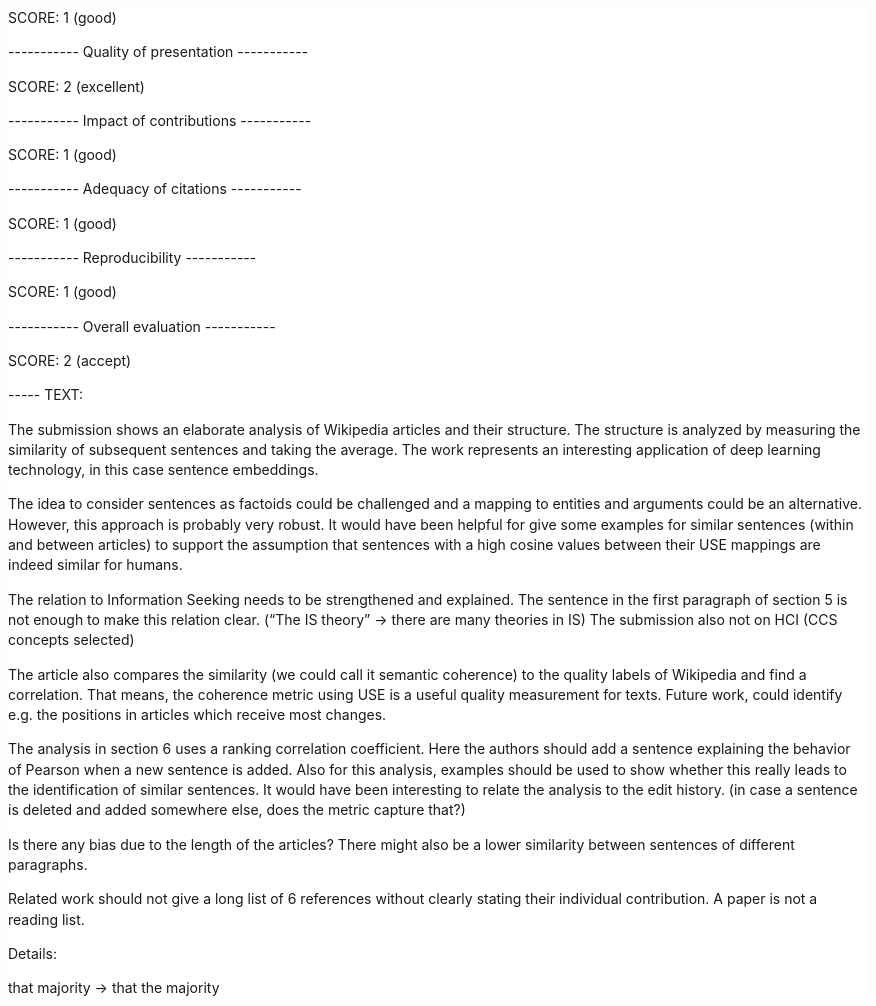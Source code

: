 SCORE: 1 (good)

----------- Quality of presentation -----------

SCORE: 2 (excellent)

----------- Impact of contributions -----------

SCORE: 1 (good)

----------- Adequacy of citations -----------

SCORE: 1 (good)

----------- Reproducibility -----------

SCORE: 1 (good)

----------- Overall evaluation -----------

SCORE: 2 (accept)

----- TEXT:

The submission shows an elaborate analysis of Wikipedia articles and their structure. The structure is analyzed by measuring the similarity of subsequent sentences and taking the average.
The work represents an interesting application of deep learning technology, in this case sentence embeddings.

The idea to consider sentences as factoids could be challenged and a mapping to entities and arguments could be an alternative. However, this approach is probably very robust. It would have been helpful for give some examples for similar sentences (within and between articles) to support the assumption that sentences with a high cosine values between their USE mappings are indeed similar for humans.

The relation to Information Seeking needs to be strengthened and explained. The sentence in the first paragraph of section 5 is not enough to make this relation clear. (“The IS theory” -> there are many theories in IS)  The submission also not on HCI (CCS concepts selected)

The article also compares the similarity (we could call it semantic coherence) to the quality labels of Wikipedia and find a correlation. That means, the coherence metric using USE is a useful quality measurement for texts.
Future work, could identify e.g. the positions in articles which receive most changes.

The analysis in section 6 uses a ranking correlation coefficient. Here the authors should add a sentence explaining the behavior of Pearson when a new sentence is added. Also for this analysis, examples should be used to show whether this really leads to the identification of similar sentences.
It would have been interesting to relate the analysis to the edit history. (in case a sentence is deleted and added somewhere else, does the metric capture that?)

Is there any bias due to the length of the articles?
There might also be a lower similarity between sentences of different paragraphs.

Related work should not give a long list of 6 references without clearly stating their individual contribution. A paper is not a reading list.



Details:

that majority -> that the majority
